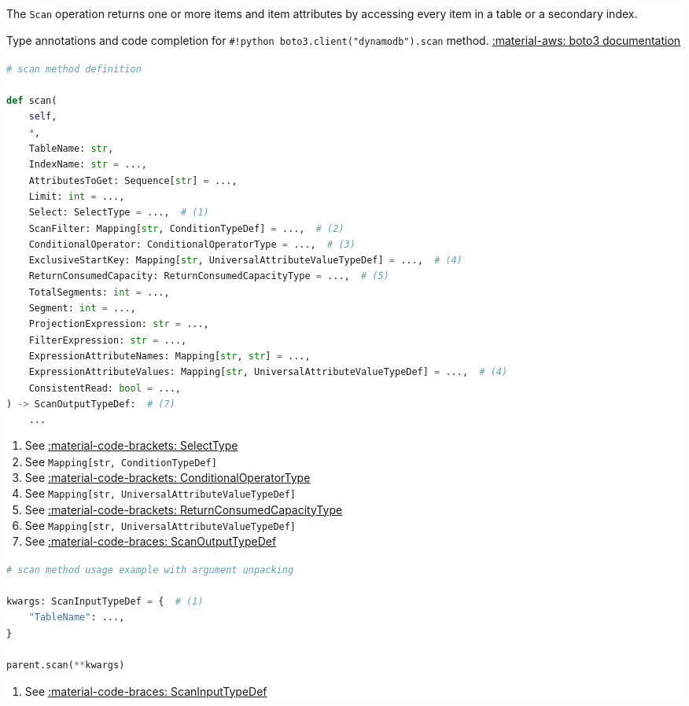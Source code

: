 The <code>Scan</code> operation returns one or more items and item attributes
by accessing every item in a table or a secondary index.

Type annotations and code completion for `#!python boto3.client("dynamodb").scan` method.
[:material-aws: boto3 documentation](https://boto3.amazonaws.com/v1/documentation/api/latest/reference/services/dynamodb/client/scan.html)

```python
# scan method definition

def scan(
    self,
    *,
    TableName: str,
    IndexName: str = ...,
    AttributesToGet: Sequence[str] = ...,
    Limit: int = ...,
    Select: SelectType = ...,  # (1)
    ScanFilter: Mapping[str, ConditionTypeDef] = ...,  # (2)
    ConditionalOperator: ConditionalOperatorType = ...,  # (3)
    ExclusiveStartKey: Mapping[str, UniversalAttributeValueTypeDef] = ...,  # (4)
    ReturnConsumedCapacity: ReturnConsumedCapacityType = ...,  # (5)
    TotalSegments: int = ...,
    Segment: int = ...,
    ProjectionExpression: str = ...,
    FilterExpression: str = ...,
    ExpressionAttributeNames: Mapping[str, str] = ...,
    ExpressionAttributeValues: Mapping[str, UniversalAttributeValueTypeDef] = ...,  # (4)
    ConsistentRead: bool = ...,
) -> ScanOutputTypeDef:  # (7)
    ...
```

1. See [:material-code-brackets: SelectType](./literals.md#selecttype)
2. See `Mapping[str, ConditionTypeDef]`
3. See [:material-code-brackets: ConditionalOperatorType](./literals.md#conditionaloperatortype)
4. See `Mapping[str, UniversalAttributeValueTypeDef]`
5. See [:material-code-brackets: ReturnConsumedCapacityType](./literals.md#returnconsumedcapacitytype)
6. See `Mapping[str, UniversalAttributeValueTypeDef]`
7. See [:material-code-braces: ScanOutputTypeDef](./type_defs.md#scanoutputtypedef)


```python
# scan method usage example with argument unpacking

kwargs: ScanInputTypeDef = {  # (1)
    "TableName": ...,
}

parent.scan(**kwargs)
```

1. See [:material-code-braces: ScanInputTypeDef](./type_defs.md#scaninputtypedef)
